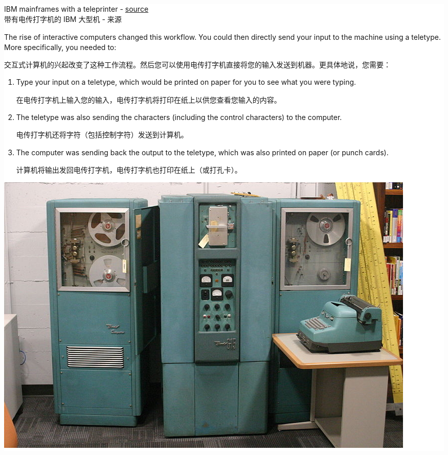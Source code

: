 IBM mainframes with a teleprinter - [source](https://www.flickr.com/photos/thomaspurves/2333225275/in/photolist-4ybozZ-2jnfwcc-2jngzir-5Z71Y2-YZM4gp-9HxSVd-5ZbegP-4fo9xH-4FWRwZ-9iEV83-4SVevS-4SVev1-9CgsVu-77zxVy-KQQwN2-2kYyq9s-YtrZ7F-4BvkZz-4BzEx3-2a7QAGb-9z5Ezn-8DRs27-P5DwGA-4BvnaB-4BzAds-4BvjWH-4Bvpfz-2iAYJTH-2jheSRk-s8wu5N-5YyaGH-Uq9B-7nzzKy-2a7QBDS-7nzAYY-MstiBk-6Fjcin-6yodKa-9u5NHx-9Znfpi-9u5NJr-5gJRf4-9u5ReB-9u5Rf2-9u5NJT-mMuSX-WUtJuV-29Q1csP-9u5Rf6-bgRwSK)  
带有电传打字机的 IBM 大型机 - 来源  

The rise of interactive computers changed this workflow. You could then directly send your input to the machine using a teletype. More specifically, you needed to:

交互式计算机的兴起改变了这种工作流程。然后您可以使用电传打字机直接将您的输入发送到机器。更具体地说，您需要：

1.  Type your input on a teletype, which would be printed on paper for you to see what you were typing.
    
    在电传打字机上输入您的输入，电传打字机将打印在纸上以供您查看您输入的内容。
    
2.  The teletype was also sending the characters (including the control characters) to the computer.
    
    电传打字机还将字符（包括控制字符）发送到计算机。
    
3.  The computer was sending back the output to the teletype, which was also printed on paper (or punch cards).
    
    计算机将输出发回电传打字机，电传打字机也打印在纸上（或打孔卡）。
    

![A Bendix G-15](BendixG15-2015.jpg)
